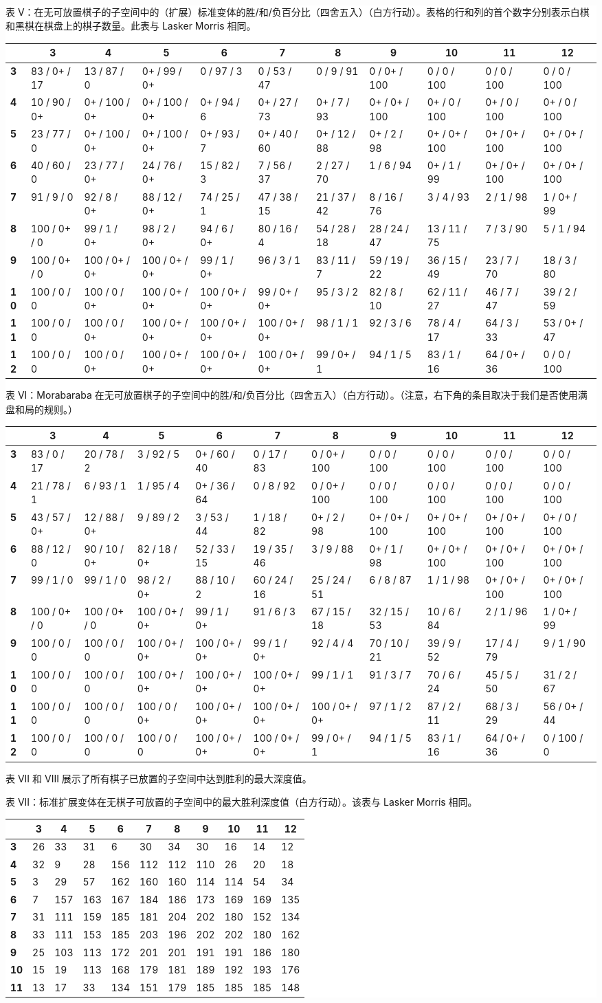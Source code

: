 表 V：在无可放置棋子的子空间中的（扩展）标准变体的胜/和/负百分比（四舍五入）（白方行动）。表格的行和列的首个数字分别表示白棋和黑棋在棋盘上的棋子数量。此表与 Lasker Morris 相同。

|        | 3            | 4             | 5             | 6             | 7             | 8            | 9             | 10            | 11            | 12            |
| ------ | ------------ | ------------- | ------------- | ------------- | ------------- | ------------ | ------------- | ------------- | ------------- | ------------- |
| **3**  | 83 / 0+ / 17 | 13 / 87 / 0   | 0+ / 99 / 0+  | 0 / 97 / 3    | 0 / 53 / 47   | 0 / 9 / 91   | 0 / 0+ / 100  | 0 / 0 / 100   | 0 / 0 / 100   | 0 / 0 / 100   |
| **4**  | 10 / 90 / 0+ | 0+ / 100 / 0+ | 0+ / 100 / 0+ | 0+ / 94 / 6   | 0+ / 27 / 73  | 0+ / 7 / 93  | 0+ / 0+ / 100 | 0+ / 0 / 100  | 0+ / 0 / 100  | 0+ / 0 / 100  |
| **5**  | 23 / 77 / 0  | 0+ / 100 / 0+ | 0+ / 100 / 0+ | 0+ / 93 / 7   | 0+ / 40 / 60  | 0+ / 12 / 88 | 0+ / 2 / 98   | 0+ / 0+ / 100 | 0+ / 0+ / 100 | 0+ / 0+ / 100 |
| **6**  | 40 / 60 / 0  | 23 / 77 / 0+  | 24 / 76 / 0+  | 15 / 82 / 3   | 7 / 56 / 37   | 2 / 27 / 70  | 1 / 6 / 94    | 0+ / 1 / 99   | 0+ / 0+ / 100 | 0+ / 0+ / 100 |
| **7**  | 91 / 9 / 0   | 92 / 8 / 0+   | 88 / 12 / 0+  | 74 / 25 / 1   | 47 / 38 / 15  | 21 / 37 / 42 | 8 / 16 / 76   | 3 / 4 / 93    | 2 / 1 / 98    | 1 / 0+ / 99   |
| **8**  | 100 / 0+ / 0 | 99 / 1 / 0+   | 98 / 2 / 0+   | 94 / 6 / 0+   | 80 / 16 / 4   | 54 / 28 / 18 | 28 / 24 / 47  | 13 / 11 / 75  | 7 / 3 / 90    | 5 / 1 / 94    |
| **9**  | 100 / 0+ / 0 | 100 / 0+ / 0+ | 100 / 0+ / 0+ | 99 / 1 / 0+   | 96 / 3 / 1    | 83 / 11 / 7  | 59 / 19 / 22  | 36 / 15 / 49  | 23 / 7 / 70   | 18 / 3 / 80   |
| **10** | 100 / 0 / 0  | 100 / 0 / 0+  | 100 / 0+ / 0+ | 100 / 0+ / 0+ | 99 / 0+ / 0+  | 95 / 3 / 2   | 82 / 8 / 10   | 62 / 11 / 27  | 46 / 7 / 47   | 39 / 2 / 59   |
| **11** | 100 / 0 / 0  | 100 / 0 / 0+  | 100 / 0+ / 0+ | 100 / 0+ / 0+ | 100 / 0+ / 0+ | 98 / 1 / 1   | 92 / 3 / 6    | 78 / 4 / 17   | 64 / 3 / 33   | 53 / 0+ / 47  |
| **12** | 100 / 0 / 0  | 100 / 0 / 0+  | 100 / 0+ / 0+ | 100 / 0+ / 0+ | 100 / 0+ / 0+ | 99 / 0+ / 1  | 94 / 1 / 5    | 83 / 1 / 16   | 64 / 0+ / 36  | 0 / 0 / 100   |

表 VI：Morabaraba 在无可放置棋子的子空间中的胜/和/负百分比（四舍五入）（白方行动）。（注意，右下角的条目取决于我们是否使用满盘和局的规则。）

|        | 3            | 4            | 5             | 6             | 7             | 8             | 9             | 10            | 11            | 12            |
| ------ | ------------ | ------------ | ------------- | ------------- | ------------- | ------------- | ------------- | ------------- | ------------- | ------------- |
| **3**  | 83 / 0 / 17  | 20 / 78 / 2  | 3 / 92 / 5    | 0+ / 60 / 40  | 0 / 17 / 83   | 0 / 0+ / 100  | 0 / 0 / 100   | 0 / 0 / 100   | 0 / 0 / 100   | 0 / 0 / 100   |
| **4**  | 21 / 78 / 1  | 6 / 93 / 1   | 1 / 95 / 4    | 0+ / 36 / 64  | 0 / 8 / 92    | 0 / 0+ / 100  | 0 / 0 / 100   | 0 / 0 / 100   | 0 / 0 / 100   | 0 / 0 / 100   |
| **5**  | 43 / 57 / 0+ | 12 / 88 / 0+ | 9 / 89 / 2    | 3 / 53 / 44   | 1 / 18 / 82   | 0+ / 2 / 98   | 0+ / 0+ / 100 | 0+ / 0+ / 100 | 0+ / 0+ / 100 | 0+ / 0 / 100  |
| **6**  | 88 / 12 / 0  | 90 / 10 / 0+ | 82 / 18 / 0+  | 52 / 33 / 15  | 19 / 35 / 46  | 3 / 9 / 88    | 0+ / 1 / 98   | 0+ / 0+ / 100 | 0+ / 0+ / 100 | 0+ / 0+ / 100 |
| **7**  | 99 / 1 / 0   | 99 / 1 / 0   | 98 / 2 / 0+   | 88 / 10 / 2   | 60 / 24 / 16  | 25 / 24 / 51  | 6 / 8 / 87    | 1 / 1 / 98    | 0+ / 0+ / 100 | 0+ / 0+ / 100 |
| **8**  | 100 / 0+ / 0 | 100 / 0+ / 0 | 100 / 0+ / 0+ | 99 / 1 / 0+   | 91 / 6 / 3    | 67 / 15 / 18  | 32 / 15 / 53  | 10 / 6 / 84   | 2 / 1 / 96    | 1 / 0+ / 99   |
| **9**  | 100 / 0 / 0  | 100 / 0 / 0  | 100 / 0+ / 0+ | 100 / 0+ / 0+ | 99 / 1 / 0+   | 92 / 4 / 4    | 70 / 10 / 21  | 39 / 9 / 52   | 17 / 4 / 79   | 9 / 1 / 90    |
| **10** | 100 / 0 / 0  | 100 / 0 / 0  | 100 / 0+ / 0+ | 100 / 0+ / 0+ | 100 / 0+ / 0+ | 99 / 1 / 1    | 91 / 3 / 7    | 70 / 6 / 24   | 45 / 5 / 50   | 31 / 2 / 67   |
| **11** | 100 / 0 / 0  | 100 / 0 / 0  | 100 / 0 / 0+  | 100 / 0+ / 0+ | 100 / 0+ / 0+ | 100 / 0+ / 0+ | 97 / 1 / 2    | 87 / 2 / 11   | 68 / 3 / 29   | 56 / 0+ / 44  |
| **12** | 100 / 0 / 0  | 100 / 0 / 0  | 100 / 0 / 0   | 100 / 0+ / 0+ | 100 / 0+ / 0+ | 99 / 0+ / 1   | 94 / 1 / 5    | 83 / 1 / 16   | 64 / 0+ / 36  | 0 / 100 / 0   |

表 VII 和 VIII 展示了所有棋子已放置的子空间中达到胜利的最大深度值。

表 VII：标准扩展变体在无棋子可放置的子空间中的最大胜利深度值（白方行动）。该表与 Lasker Morris 相同。

|        | 3    | 4    | 5    | 6    | 7    | 8    | 9    | 10   | 11   | 12   |
| ------ | ---- | ---- | ---- | ---- | ---- | ---- | ---- | ---- | ---- | ---- |
| **3**  | 26   | 33   | 31   | 6    | 30   | 34   | 30   | 16   | 14   | 12   |
| **4**  | 32   | 9    | 28   | 156  | 112  | 112  | 110  | 26   | 20   | 18   |
| **5**  | 3    | 29   | 57   | 162  | 160  | 160  | 114  | 114  | 54   | 34   |
| **6**  | 7    | 157  | 163  | 167  | 184  | 186  | 173  | 169  | 169  | 135  |
| **7**  | 31   | 111  | 159  | 185  | 181  | 204  | 202  | 180  | 152  | 134  |
| **8**  | 33   | 111  | 153  | 185  | 203  | 196  | 202  | 202  | 180  | 162  |
| **9**  | 25   | 103  | 113  | 172  | 201  | 201  | 191  | 191  | 186  | 180  |
| **10** | 15   | 19   | 113  | 168  | 179  | 181  | 189  | 192  | 193  | 176  |
| **11** | 13   | 17   | 33   | 134  | 151  | 179  | 185  | 185  | 185  | 148  |